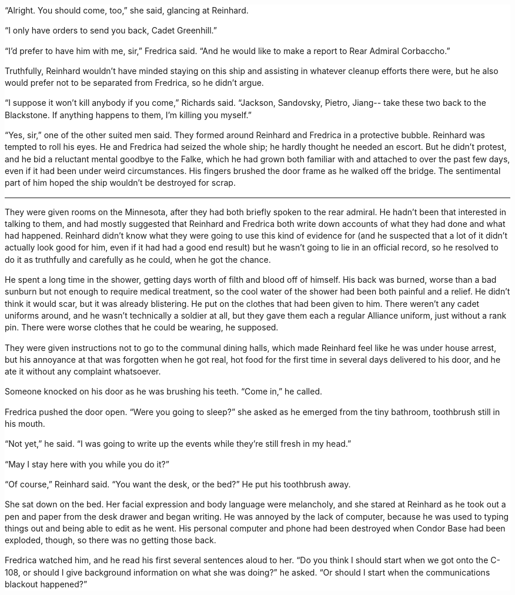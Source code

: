 “Alright. You should come, too,” she said, glancing at Reinhard.

“I only have orders to send you back, Cadet Greenhill.”

“I’d prefer to have him with me, sir,” Fredrica said. “And he would like to make a report to Rear Admiral Corbaccho.”

Truthfully, Reinhard wouldn’t have minded staying on this ship and assisting in whatever cleanup efforts there were, but he also would prefer not to be separated from Fredrica, so he didn’t argue. 

“I suppose it won’t kill anybody if you come,” Richards said. “Jackson, Sandovsky, Pietro, Jiang\-\- take these two back to the Blackstone. If anything happens to them, I’m killing you myself.”

“Yes, sir,” one of the other suited men said. They formed around Reinhard and Fredrica in a protective bubble. Reinhard was tempted to roll his eyes. He and Fredrica had seized the whole ship; he hardly thought he needed an escort. But he didn’t protest, and he bid a reluctant mental goodbye to the Falke, which he had grown both familiar with and attached to over the past few days, even if it had been under weird circumstances. His fingers brushed the door frame as he walked off the bridge. The sentimental part of him hoped the ship wouldn’t be destroyed for scrap.

---

They were given rooms on the Minnesota, after they had both briefly spoken to the rear admiral. He hadn’t been that interested in talking to them, and had mostly suggested that Reinhard and Fredrica both write down accounts of what they had done and what had happened. Reinhard didn’t know what they were going to use this kind of evidence for \(and he suspected that a lot of it didn’t actually look good for him, even if it had had a good end result\) but he wasn’t going to lie in an official record, so he resolved to do it as truthfully and carefully as he could, when he got the chance.

He spent a long time in the shower, getting days worth of filth and blood off of himself. His back was burned, worse than a bad sunburn but not enough to require medical treatment, so the cool water of the shower had been both painful and a relief. He didn’t think it would scar, but it was already blistering. He put on the clothes that had been given to him. There weren’t any cadet uniforms around, and he wasn’t technically a soldier at all, but they gave them each a regular Alliance uniform, just without a rank pin. There were worse clothes that he could be wearing, he supposed. 

They were given instructions not to go to the communal dining halls, which made Reinhard feel like he was under house arrest, but his annoyance at that was forgotten when he got real, hot food for the first time in several days delivered to his door, and he ate it without any complaint whatsoever.

Someone knocked on his door as he was brushing his teeth. “Come in,” he called.

Fredrica pushed the door open. “Were you going to sleep?” she asked as he emerged from the tiny bathroom, toothbrush still in his mouth.

“Not yet,” he said. “I was going to write up the events while they’re still fresh in my head.”

“May I stay here with you while you do it?”

“Of course,” Reinhard said. “You want the desk, or the bed?” He put his toothbrush away.

She sat down on the bed. Her facial expression and body language were melancholy, and she stared at Reinhard as he took out a pen and paper from the desk drawer and began writing. He was annoyed by the lack of computer, because he was used to typing things out and being able to edit as he went. His personal computer and phone had been destroyed when Condor Base had been exploded, though, so there was no getting those back.

Fredrica watched him, and he read his first several sentences aloud to her. “Do you think I should start when we got onto the C\-108, or should I give background information on what she was doing?” he asked. “Or should I start when the communications blackout happened?”
